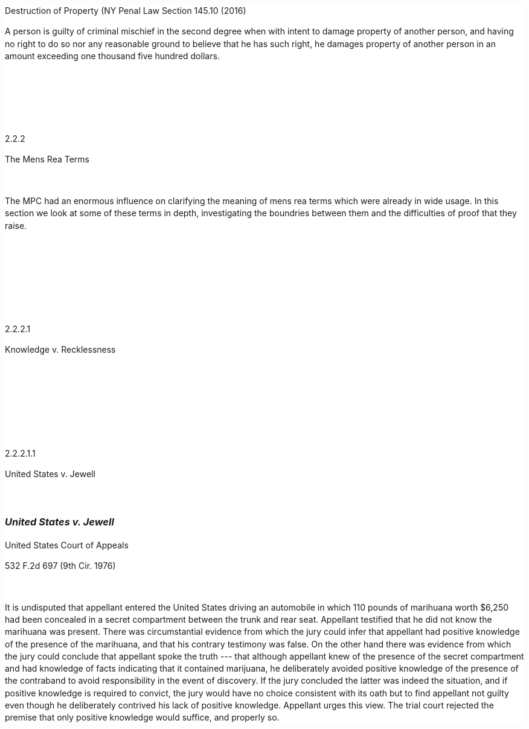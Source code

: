 Destruction of Property (NY Penal Law Section 145.10 (2016)

A person is guilty of criminal mischief in the second degree when with
intent to damage property of another person, and having no right to do
so nor any reasonable ground to believe that he has such right, he
damages property of another person in an amount exceeding one thousand
five hundred dollars.

 

 

 

2.2.2

The Mens Rea Terms

 

The MPC had an enormous influence on clarifying the meaning of mens rea
terms which were already in wide usage. In this section we look at some
of these terms in depth, investigating the boundries between them and
the difficulties of proof that they raise.

 

 

 

 

2.2.2.1

Knowledge v. Recklessness

 

 

 

 

2.2.2.1.1

United States v. Jewell

 

### *United States v. Jewell*

United States Court of Appeals

532 F.2d 697 (9th Cir. 1976)

 

It is undisputed that appellant entered the United States driving an
automobile in which 110 pounds of marihuana worth \$6,250 had been
concealed in a secret compartment between the trunk and rear seat.
Appellant testified that he did not know the marihuana was present.
There was circumstantial evidence from which the jury could infer that
appellant had positive knowledge of the presence of the marihuana, and
that his contrary testimony was false. On the other hand there was
evidence from which the jury could conclude that appellant spoke the
truth --- that although appellant knew of the presence of the secret
compartment and had knowledge of facts indicating that it contained
marijuana, he deliberately avoided positive knowledge of the presence of
the contraband to avoid responsibility in the event of discovery. If the
jury concluded the latter was indeed the situation, and if positive
knowledge is required to convict, the jury would have no choice
consistent with its oath but to find appellant not guilty even though he
deliberately contrived his lack of positive knowledge. Appellant urges
this view. The trial court rejected the premise that only positive
knowledge would suffice, and properly so.
